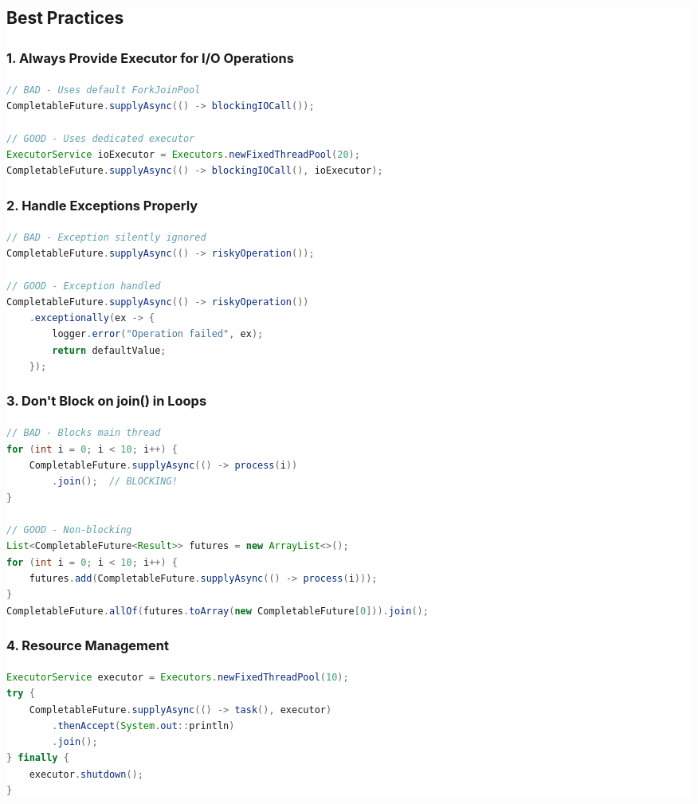 ## Best Practices

### 1. Always Provide Executor for I/O Operations

```java
// BAD - Uses default ForkJoinPool
CompletableFuture.supplyAsync(() -> blockingIOCall());

// GOOD - Uses dedicated executor
ExecutorService ioExecutor = Executors.newFixedThreadPool(20);
CompletableFuture.supplyAsync(() -> blockingIOCall(), ioExecutor);
```

### 2. Handle Exceptions Properly

```java
// BAD - Exception silently ignored
CompletableFuture.supplyAsync(() -> riskyOperation());

// GOOD - Exception handled
CompletableFuture.supplyAsync(() -> riskyOperation())
    .exceptionally(ex -> {
        logger.error("Operation failed", ex);
        return defaultValue;
    });
```

### 3. Don't Block on join() in Loops

```java
// BAD - Blocks main thread
for (int i = 0; i < 10; i++) {
    CompletableFuture.supplyAsync(() -> process(i))
        .join();  // BLOCKING!
}

// GOOD - Non-blocking
List<CompletableFuture<Result>> futures = new ArrayList<>();
for (int i = 0; i < 10; i++) {
    futures.add(CompletableFuture.supplyAsync(() -> process(i)));
}
CompletableFuture.allOf(futures.toArray(new CompletableFuture[0])).join();
```

### 4. Resource Management

```java
ExecutorService executor = Executors.newFixedThreadPool(10);
try {
    CompletableFuture.supplyAsync(() -> task(), executor)
        .thenAccept(System.out::println)
        .join();
} finally {
    executor.shutdown();
}
```
